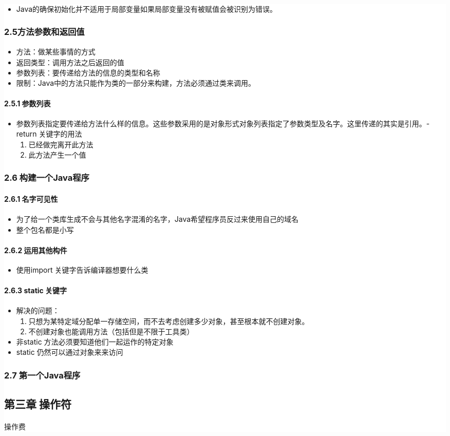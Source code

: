
- Java的确保初始化并不适用于局部变量如果局部变量没有被赋值会被识别为错误。
### 2.5方法参数和返回值
- 方法：做某些事情的方式
- 返回类型：调用方法之后返回的值
- 参数列表：要传递给方法的信息的类型和名称
- 限制：Java中的方法只能作为类的一部分来构建，方法必须通过类来调用。
#### 2.5.1 参数列表
- 参数列表指定要传递给方法什么样的信息。这些参数采用的是对象形式对象列表指定了参数类型及名字。这里传递的其实是引用。- return 关键字的用法
	1. 已经做完离开此方法
	2. 此方法产生一个值

### 2.6 构建一个Java程序
#### 2.6.1 名字可见性
- 为了给一个类库生成不会与其他名字混淆的名字，Java希望程序员反过来使用自己的域名
- 整个包名都是小写
#### 2.6.2 运用其他构件
- 使用import 关键字告诉编译器想要什么类
#### 2.6.3 static 关键字
- 解决的问题：
	1. 只想为某特定域分配单一存储空间，而不去考虑创建多少对象，甚至根本就不创建对象。
	2. 不创建对象也能调用方法（包括但是不限于工具类）
- 非static 方法必须要知道他们一起运作的特定对象
- static 仍然可以通过对象来来访问

### 2.7 第一个Java程序



## 第三章 操作符
操作费
